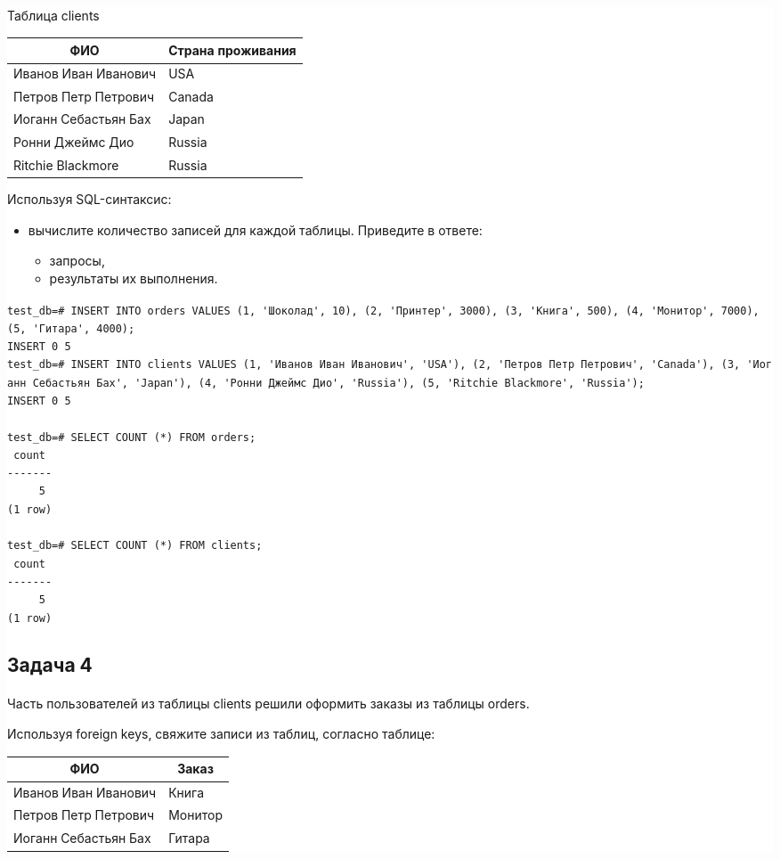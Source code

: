 Таблица clients

|ФИО|Страна проживания|
|------------|----|
|Иванов Иван Иванович| USA |
|Петров Петр Петрович| Canada |
|Иоганн Себастьян Бах| Japan |
|Ронни Джеймс Дио| Russia|
|Ritchie Blackmore| Russia|

Используя SQL-синтаксис:
- вычислите количество записей для каждой таблицы.
Приведите в ответе:

    - запросы,
    - результаты их выполнения.

```
test_db=# INSERT INTO orders VALUES (1, 'Шоколад', 10), (2, 'Принтер', 3000), (3, 'Книга', 500), (4, 'Монитор', 7000), (5, 'Гитара', 4000);
INSERT 0 5
test_db=# INSERT INTO clients VALUES (1, 'Иванов Иван Иванович', 'USA'), (2, 'Петров Петр Петрович', 'Canada'), (3, 'Иоганн Себастьян Бах', 'Japan'), (4, 'Ронни Джеймс Дио', 'Russia'), (5, 'Ritchie Blackmore', 'Russia');
INSERT 0 5

test_db=# SELECT COUNT (*) FROM orders;
 count 
-------
     5
(1 row)

test_db=# SELECT COUNT (*) FROM clients;
 count 
-------
     5
(1 row)
```

## Задача 4

Часть пользователей из таблицы clients решили оформить заказы из таблицы orders.

Используя foreign keys, свяжите записи из таблиц, согласно таблице:

|ФИО|Заказ|
|------------|----|
|Иванов Иван Иванович| Книга |
|Петров Петр Петрович| Монитор |
|Иоганн Себастьян Бах| Гитара |
